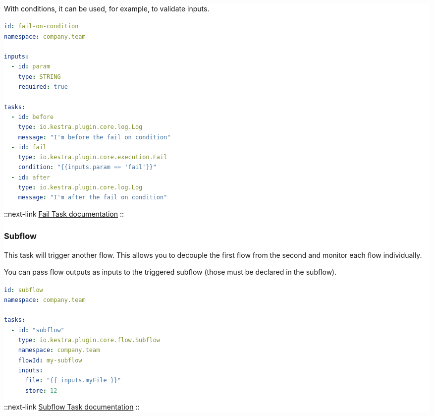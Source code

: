 With conditions, it can be used, for example, to validate inputs.

```yaml
id: fail-on-condition
namespace: company.team

inputs:
  - id: param
    type: STRING
    required: true

tasks:
  - id: before
    type: io.kestra.plugin.core.log.Log
    message: "I'm before the fail on condition"
  - id: fail
    type: io.kestra.plugin.core.execution.Fail
    condition: "{{inputs.param == 'fail'}}"
  - id: after
    type: io.kestra.plugin.core.log.Log
    message: "I'm after the fail on condition"
```


::next-link
[Fail Task documentation](/plugins/core/tasks/executions/io.kestra.plugin.core.execution.Fail)
::


### Subflow

This task will trigger another flow. This allows you to decouple the first flow from the second and monitor each flow individually.

You can pass flow outputs as inputs to the triggered subflow (those must be declared in the subflow).

```yaml
id: subflow
namespace: company.team

tasks:
  - id: "subflow"
    type: io.kestra.plugin.core.flow.Subflow
    namespace: company.team
    flowId: my-subflow
    inputs:
      file: "{{ inputs.myFile }}"
      store: 12
```

::next-link
[Subflow Task documentation](/plugins/core/tasks/flows/io.kestra.plugin.core.flow.Subflow)
::

